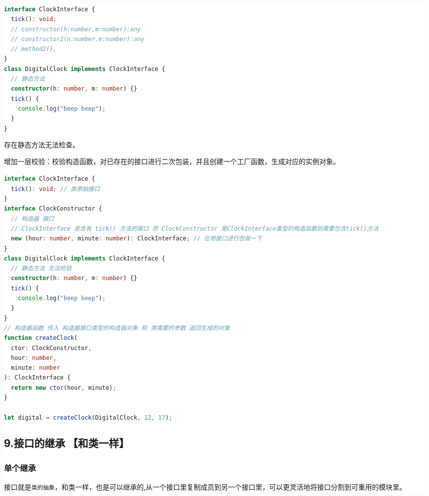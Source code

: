 ```typescript
interface ClockInterface {
  tick(): void;
  // constructor(h:number,m:number):any
  // constructor2(n:number,m:number):any
  // method2(),
}
class DigitalClock implements ClockInterface {
  // 静态方法
  constructor(h: number, m: number) {}
  tick() {
    console.log("beep beep");
  }
}
```

存在静态方法无法检查。

增加一层校验：校验构造函数，对已存在的接口进行二次包装，并且创建一个工厂函数，生成对应的实例对象。

```typescript
interface ClockInterface {
  tick(): void; // 类原始接口
}
interface ClockConstructor {
  // 构造器 接口
  // ClockInterface 是含有 tick() 方法的接口 而 ClockConstructor 是ClockInterface类型的构造函数则需要包含tick()方法
  new (hour: number, minute: number): ClockInterface; // 在用接口进行包装一下
}
class DigitalClock implements ClockInterface {
  // 静态方法 无法校验
  constructor(h: number, m: number) {}
  tick() {
    console.log("beep beep");
  }
}
// 构造器函数 传入 构造器接口类型的构造器对象 和 类需要的参数 返回生成的对象
function createClock(
  ctor: ClockConstructor,
  hour: number,
  minute: number
): ClockInterface {
  return new ctor(hour, minute);
}

let digital = createClock(DigitalClock, 12, 17);
```

## 9.接口的继承 【和类一样】

### 单个继承

接口就是`类的抽象`，和类一样，也是可以继承的,从一个接口里复制成员到另一个接口里，可以更灵活地将接口分割到可重用的模块里。
